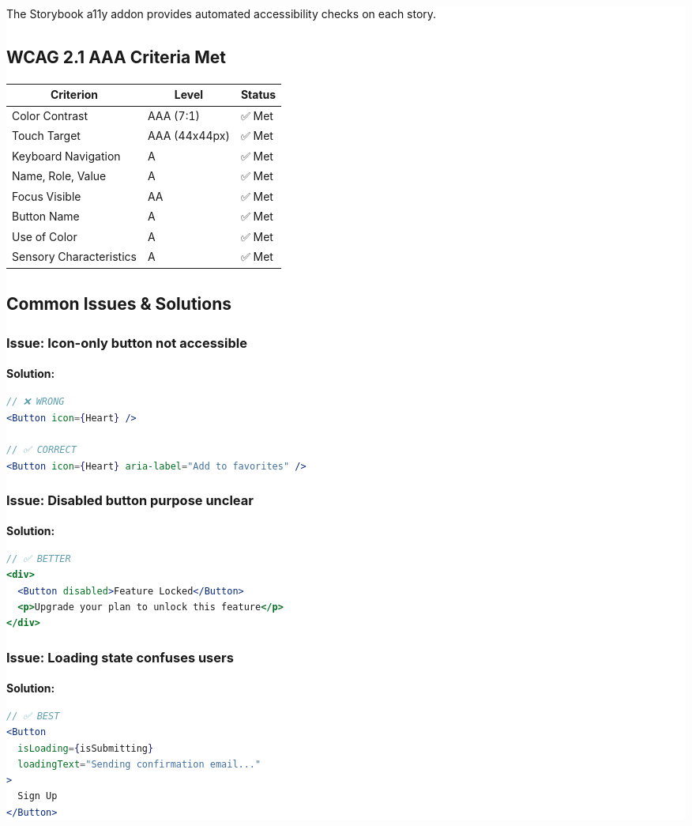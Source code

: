 The Storybook a11y addon provides automated accessibility checks on each story.

## WCAG 2.1 AAA Criteria Met

| Criterion | Level | Status |
|-----------|-------|--------|
| Color Contrast | AAA (7:1) | ✅ Met |
| Touch Target | AAA (44x44px) | ✅ Met |
| Keyboard Navigation | A | ✅ Met |
| Name, Role, Value | A | ✅ Met |
| Focus Visible | AA | ✅ Met |
| Button Name | A | ✅ Met |
| Use of Color | A | ✅ Met |
| Sensory Characteristics | A | ✅ Met |

## Common Issues & Solutions

### Issue: Icon-only button not accessible

**Solution:**
```jsx
// ❌ WRONG
<Button icon={Heart} />

// ✅ CORRECT
<Button icon={Heart} aria-label="Add to favorites" />
```

### Issue: Disabled button purpose unclear

**Solution:**
```jsx
// ✅ BETTER
<div>
  <Button disabled>Feature Locked</Button>
  <p>Upgrade your plan to unlock this feature</p>
</div>
```

### Issue: Loading state confuses users

**Solution:**
```jsx
// ✅ BEST
<Button 
  isLoading={isSubmitting}
  loadingText="Sending confirmation email..."
>
  Sign Up
</Button>
```
